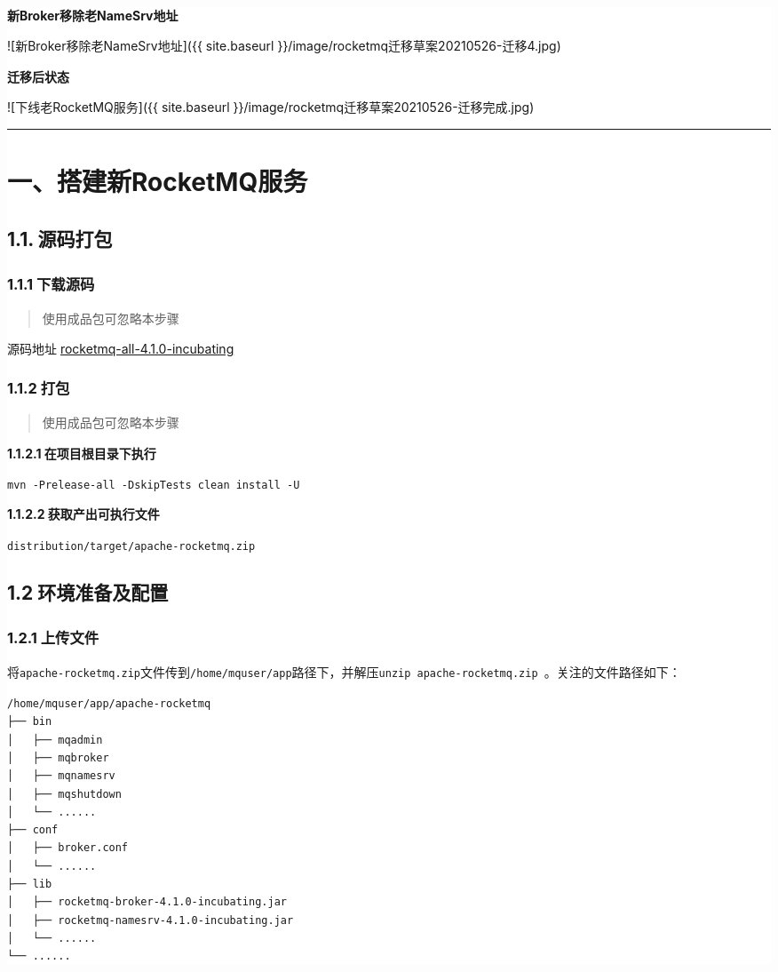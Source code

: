 

**新Broker移除老NameSrv地址**

![新Broker移除老NameSrv地址]({{ site.baseurl }}/image/rocketmq迁移草案20210526-迁移4.jpg)



**迁移后状态**

![下线老RocketMQ服务]({{ site.baseurl }}/image/rocketmq迁移草案20210526-迁移完成.jpg)



---



# 一、搭建新RocketMQ服务

## 1.1. 源码打包

### 1.1.1 下载源码

> 使用成品包可忽略本步骤

源码地址 [rocketmq-all-4.1.0-incubating](https://github.com/apache/rocketmq/archive/refs/tags/rocketmq-all-4.1.0-incubating.zip)

### 1.1.2 打包

> 使用成品包可忽略本步骤

**1.1.2.1 在项目根目录下执行**

```
mvn -Prelease-all -DskipTests clean install -U
```

**1.1.2.2 获取产出可执行文件**

`distribution/target/apache-rocketmq.zip`



## 1.2 环境准备及配置

### 1.2.1 上传文件

将`apache-rocketmq.zip`文件传到`/home/mquser/app`路径下，并解压`unzip apache-rocketmq.zip `。关注的文件路径如下：

```shell
/home/mquser/app/apache-rocketmq
├── bin
│   ├── mqadmin
│   ├── mqbroker
│   ├── mqnamesrv
│   ├── mqshutdown
│   └── ......
├── conf
│   ├── broker.conf
│   └── ......
├── lib
│   ├── rocketmq-broker-4.1.0-incubating.jar
│   ├── rocketmq-namesrv-4.1.0-incubating.jar
│   └── ......
└── ......
```
